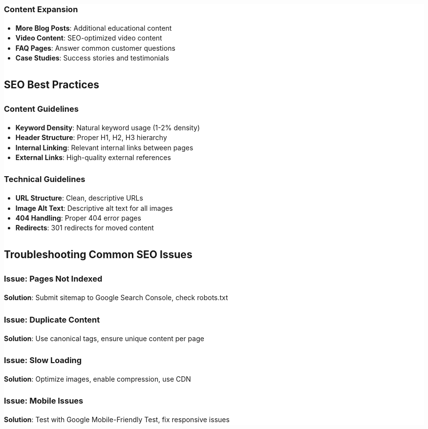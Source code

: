 ### Content Expansion
- **More Blog Posts**: Additional educational content
- **Video Content**: SEO-optimized video content
- **FAQ Pages**: Answer common customer questions
- **Case Studies**: Success stories and testimonials

## SEO Best Practices

### Content Guidelines
- **Keyword Density**: Natural keyword usage (1-2% density)
- **Header Structure**: Proper H1, H2, H3 hierarchy
- **Internal Linking**: Relevant internal links between pages
- **External Links**: High-quality external references

### Technical Guidelines
- **URL Structure**: Clean, descriptive URLs
- **Image Alt Text**: Descriptive alt text for all images
- **404 Handling**: Proper 404 error pages
- **Redirects**: 301 redirects for moved content

## Troubleshooting Common SEO Issues

### Issue: Pages Not Indexed
**Solution**: Submit sitemap to Google Search Console, check robots.txt

### Issue: Duplicate Content
**Solution**: Use canonical tags, ensure unique content per page

### Issue: Slow Loading
**Solution**: Optimize images, enable compression, use CDN

### Issue: Mobile Issues
**Solution**: Test with Google Mobile-Friendly Test, fix responsive issues
